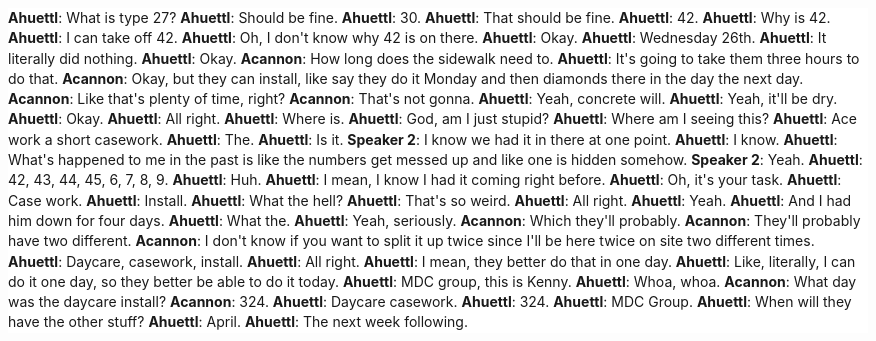 **Ahuettl**: What is type 27?
**Ahuettl**: Should be fine.
**Ahuettl**: 30.
**Ahuettl**: That should be fine.
**Ahuettl**: 42.
**Ahuettl**: Why is 42.
**Ahuettl**: I can take off 42.
**Ahuettl**: Oh, I don't know why 42 is on there.
**Ahuettl**: Okay.
**Ahuettl**: Wednesday 26th.
**Ahuettl**: It literally did nothing.
**Ahuettl**: Okay.
**Acannon**: How long does the sidewalk need to.
**Ahuettl**: It's going to take them three hours to do that.
**Acannon**: Okay, but they can install, like say they do it Monday and then diamonds there in the day the next day.
**Acannon**: Like that's plenty of time, right?
**Acannon**: That's not gonna.
**Ahuettl**: Yeah, concrete will.
**Ahuettl**: Yeah, it'll be dry.
**Ahuettl**: Okay.
**Ahuettl**: All right.
**Ahuettl**: Where is.
**Ahuettl**: God, am I just stupid?
**Ahuettl**: Where am I seeing this?
**Ahuettl**: Ace work a short casework.
**Ahuettl**: The.
**Ahuettl**: Is it.
**Speaker 2**: I know we had it in there at one point.
**Ahuettl**: I know.
**Ahuettl**: What's happened to me in the past is like the numbers get messed up and like one is hidden somehow.
**Speaker 2**: Yeah.
**Ahuettl**: 42, 43, 44, 45, 6, 7, 8, 9.
**Ahuettl**: Huh.
**Ahuettl**: I mean, I know I had it coming right before.
**Ahuettl**: Oh, it's your task.
**Ahuettl**: Case work.
**Ahuettl**: Install.
**Ahuettl**: What the hell?
**Ahuettl**: That's so weird.
**Ahuettl**: All right.
**Ahuettl**: Yeah.
**Ahuettl**: And I had him down for four days.
**Ahuettl**: What the.
**Ahuettl**: Yeah, seriously.
**Acannon**: Which they'll probably.
**Acannon**: They'll probably have two different.
**Acannon**: I don't know if you want to split it up twice since I'll be here twice on site two different times.
**Ahuettl**: Daycare, casework, install.
**Ahuettl**: All right.
**Ahuettl**: I mean, they better do that in one day.
**Ahuettl**: Like, literally, I can do it one day, so they better be able to do it today.
**Ahuettl**: MDC group, this is Kenny.
**Ahuettl**: Whoa, whoa.
**Acannon**: What day was the daycare install?
**Acannon**: 324.
**Ahuettl**: Daycare casework.
**Ahuettl**: 324.
**Ahuettl**: MDC Group.
**Ahuettl**: When will they have the other stuff?
**Ahuettl**: April.
**Ahuettl**: The next week following.